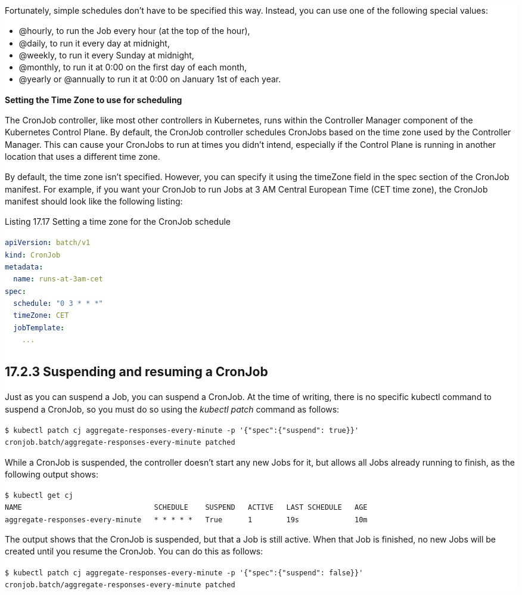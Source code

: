 Fortunately, simple schedules don’t have to be specified this way. Instead, you can use one of the following special values:

* @hourly, to run the Job every hour (at the top of the hour),
* @daily, to run it every day at midnight,
* @weekly, to run it every Sunday at midnight,
* @monthly, to run it at 0:00 on the first day of each month,
* @yearly or @annually to run it at 0:00 on January 1st of each year.

**Setting the Time Zone to use for scheduling**

The CronJob controller, like most other controllers in Kubernetes, runs within the Controller Manager component of the Kubernetes Control Plane. By default, the CronJob controller schedules CronJobs based on the time zone used by the Controller Manager. This can cause your CronJobs to run at times you didn’t intend, especially if the Control Plane is running in another location that uses a different time zone.

By default, the time zone isn’t specified. However, you can specify it using the timeZone field in the spec section of the CronJob manifest. For example, if you want your CronJob to run Jobs at 3 AM Central European Time (CET time zone), the CronJob manifest should look like the following listing:

Listing 17.17 Setting a time zone for the CronJob schedule

```yaml
apiVersion: batch/v1
kind: CronJob
metadata:
  name: runs-at-3am-cet
spec:
  schedule: "0 3 * * *"
  timeZone: CET
  jobTemplate:
    ...
```

## 17.2.3 Suspending and resuming a CronJob
Just as you can suspend a Job, you can suspend a CronJob. At the time of writing, there is no specific kubectl command to suspend a CronJob, so you must do so using the *kubectl patch* command as follows:

```shell
$ kubectl patch cj aggregate-responses-every-minute -p '{"spec":{"suspend": true}}'
cronjob.batch/aggregate-responses-every-minute patched
```

While a CronJob is suspended, the controller doesn’t start any new Jobs for it, but allows all Jobs already running to finish, as the following output shows:

```shell
$ kubectl get cj
NAME                               SCHEDULE    SUSPEND   ACTIVE   LAST SCHEDULE   AGE
aggregate-responses-every-minute   * * * * *   True      1        19s             10m
```

The output shows that the CronJob is suspended, but that a Job is still active. When that Job is finished, no new Jobs will be created until you resume the CronJob. You can do this as follows:
```shell
$ kubectl patch cj aggregate-responses-every-minute -p '{"spec":{"suspend": false}}'
cronjob.batch/aggregate-responses-every-minute patched
```
